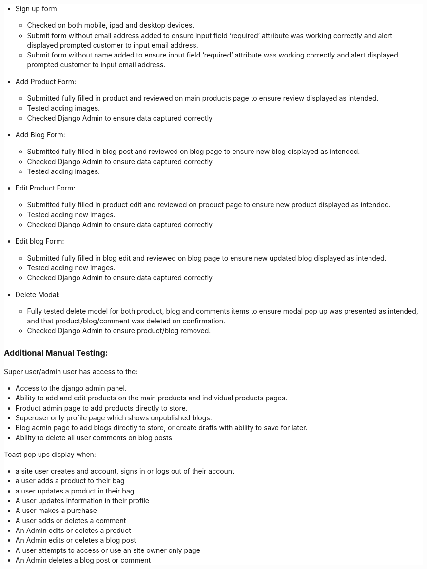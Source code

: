 - Sign up form 
    - Checked on both mobile, ipad and desktop devices. 
    - Submit form without email address added to ensure input field ‘required’ attribute was working correctly and alert displayed prompted customer to input email address. 
    - Submit form without name added to ensure input field ‘required’ attribute was working correctly and alert displayed prompted customer to input email address.

- Add Product Form: 
    - Submitted fully filled in product and reviewed on main products page to ensure review displayed as intended. 
    - Tested adding images.
    - Checked Django Admin to ensure data captured correctly

- Add Blog Form: 
    - Submitted fully filled in blog post and reviewed on blog page to ensure new blog displayed as intended. 
    - Checked Django Admin to ensure data captured correctly
    - Tested adding images.

- Edit Product Form: 
    - Submitted fully filled in product edit and reviewed on product page to ensure new product displayed as intended. 
    - Tested adding new images.
    - Checked Django Admin to ensure data captured correctly

- Edit blog Form: 
    - Submitted fully filled in blog edit and reviewed on blog page to ensure new updated blog displayed as intended. 
    - Tested adding new images.
    - Checked Django Admin to ensure data captured correctly

- Delete Modal: 
  - Fully tested delete model for both product, blog and comments items to ensure modal pop up was presented as intended, and that product/blog/comment was deleted on confirmation. 
  - Checked Django Admin to ensure product/blog removed.

### Additional Manual Testing:
Super user/admin user has access to the:
- Access to the django admin panel.
- Ability to add and edit products on the main products and individual products pages.
- Product admin page to add products directly to store.
- Superuser only profile page which shows unpublished blogs.
- Blog admin page to add blogs directly to store, or create drafts with ability to save for later. 
- Ability to delete all user comments on blog posts

Toast pop ups display when:
- a site user creates and account, signs in or logs out of their account
- a user adds a product to their bag
- a user updates a product in their bag.
- A user updates information in their profile
- A user makes a purchase
- A user adds or deletes a comment
- An Admin edits or deletes a product 
- An Admin edits or deletes a blog post
- A user attempts to access or use an site owner only page
- An Admin deletes a blog post or comment
